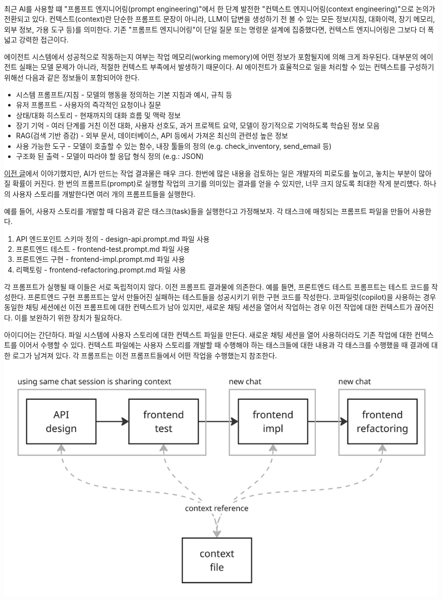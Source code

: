 최근 AI를 사용할 떄 "프롬프트 엔지니어링(prompt engineering)"에서 한 단계 발전한 "컨텍스트 엔지니어링(context engineering)"으로 논의가 전환되고 있다. 컨텍스트(context)란 단순한 프롬프트 문장이 아니라, LLM이 답변을 생성하기 전 볼 수 있는 모든 정보(지침, 대화이력, 장기 메모리, 외부 정보, 가용 도구 등)를 의미한다. 기존 "프롬프트 엔지니어링"이 단일 질문 또는 명령문 설계에 집중했다면, 컨텍스트 엔지니어링은 그보다 더 폭넓고 강력한 접근이다. 

에이전트 시스템에서 성공적으로 작동하는지 여부는 작업 메모리(working memory)에 어떤 정보가 포함될지에 의해 크게 좌우된다. 대부분의 에이전트 실패는 모델 문제가 아니라, 적절한 컨텍스트 부족에서 발생하기 때문이다. AI 에이전트가 효율적으로 일을 처리할 수 있는 컨텍스트를 구성하기 위해선 다음과 같은 정보들이 포함되어야 한다.

- 시스템 프롬프트/지침 - 모델의 행동을 정의하는 기본 지침과 예시, 규칙 등
- 유저 프롬프트 - 사용자의 즉각적인 요청이나 질문
- 상태/대화 히스토리 - 현재까지의 대화 흐름 및 맥락 정보
- 장기 기억 - 여러 단계를 거친 이전 대화, 사용자 선호도, 과거 프로젝트 요약, 모델이 장기적으로 기억하도록 학습된 정보 모음
- RAG(검색 기반 증강) - 외부 문서, 데이터베이스, API 등에서 가져온 최신의 관련성 높은 정보
- 사용 가능한 도구 - 모델이 호출할 수 있는 함수, 내장 툴들의 정의 (e.g. check_inventory, send_email 등)
- 구조화 된 출력 - 모델이 따라야 할 응답 형식 정의 (e.g.: JSON)

[이전 글][improve-development-process-by-vibe-coding-link]에서 이야기했지만, AI가 만드는 작업 결과물은 매우 크다. 한번에 많은 내용을 검토하는 일은 개발자의 피로도를 높이고, 놓치는 부분이 많아질 확률이 커진다. 한 번의 프롬프트(prompt)로 실행할 작업의 크기를 의미있는 결과를 얻을 수 있지만, 너무 크지 않도록 최대한 작게 분리헀다. 하나의 사용자 스토리를 개발한다면 여러 개의 프롬프트들을 실행한다. 

예를 들어, 사용자 스토리를 개발할 때 다음과 같은 태스크(task)들을 실행한다고 가정해보자. 각 태스크에 매칭되는 프롬프트 파일을 만들어 사용한다.

1. API 엔드포인트 스키마 정의 - design-api.prompt.md 파일 사용
2. 프론트엔드 테스트 - frontend-test.prompt.md 파일 사용
3. 프론트엔드 구현 - frontend-impl.prompt.md 파일 사용
4. 리팩토링 - frontend-refactoring.prompt.md 파일 사용

각 프롬프트가 실행될 때 이들은 서로 독립적이지 않다. 이전 프롬프트 결과물에 의존한다. 예를 들면, 프론트엔드 테스트 프롬프트는 테스트 코드를 작성한다. 프론트엔드 구현 프롬프트는 앞서 만들어진 실패하는 테스트들을 성공시키기 위한 구현 코드를 작성한다. 코파일럿(copilot)을 사용하는 경우 동일한 채팅 세션에선 이전 프롬프트에 대한 컨텍스트가 남아 있지만, 새로운 채팅 세션을 열어서 작업하는 경우 이전 작업에 대한 컨텍스트가 끊어진다. 이를 보완하기 위한 장치가 필요하다.

아이디어는 간단하다. 파일 시스템에 사용자 스토리에 대한 컨텍스트 파일을 만든다. 새로운 채팅 세션을 열어 사용하더라도 기존 작업에 대한 컨텍스트를 이어서 수행할 수 있다. 컨텍스트 파일에는 사용자 스토리를 개발할 때 수행해야 하는 태스크들에 대한 내용과 각 태스크를 수행했을 때 결과에 대한 로그가 남겨져 있다. 각 프롬프트는 이전 프롬프트들에서 어떤 작업을 수행했는지 참조한다. 

<div align="center">
  <img src="/images/posts/2025/using-tracker-boot-mcp-server-04.png" width="100%" class="image__border">
</div>


[improve-development-process-by-vibe-coding-link]: https://junhyunny.github.io/ai/ai-agent/copilot/prompt/improve-development-process-by-vibe-coding/
[mcp-and-mcp-server-link]: https://junhyunny.github.io/ai/ai-agent/model-context-protocol/mcp-server/mcp-client/mcp-and-mcp-server/